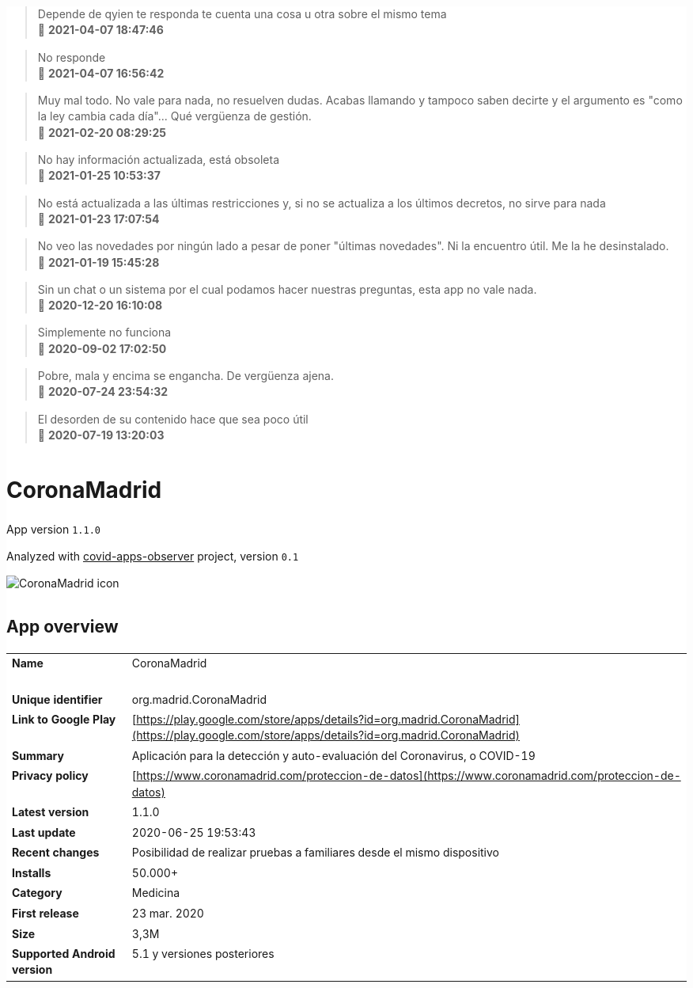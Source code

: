 > Depende de qyien te responda te cuenta una cosa u otra sobre el mismo tema<br> :date: __2021-04-07 18:47:46__

> No responde<br> :date: __2021-04-07 16:56:42__

> Muy mal todo. No vale para nada, no resuelven dudas. Acabas llamando y tampoco saben decirte y el argumento es "como la ley cambia cada día"... Qué vergüenza de gestión.<br> :date: __2021-02-20 08:29:25__

> No hay información actualizada, está obsoleta<br> :date: __2021-01-25 10:53:37__

> No está actualizada a las últimas restricciones y, si no se actualiza a los últimos decretos, no sirve para nada<br> :date: __2021-01-23 17:07:54__

> No veo las novedades por ningún lado a pesar de poner "últimas novedades". Ni la encuentro útil. Me la he desinstalado.<br> :date: __2021-01-19 15:45:28__

> Sin un chat o un sistema por el cual podamos hacer nuestras preguntas, esta app no vale nada.<br> :date: __2020-12-20 16:10:08__

> Simplemente no funciona<br> :date: __2020-09-02 17:02:50__

> Pobre, mala y encima se engancha. De vergüenza ajena.<br> :date: __2020-07-24 23:54:32__

> El desorden de su contenido hace que sea poco útil<br> :date: __2020-07-19 13:20:03__



# CoronaMadrid
App version ``1.1.0``

Analyzed with [covid-apps-observer](http://github.com/covid-apps-observer) project, version ``0.1``

<img src="resources/org.madrid.CoronaMadrid___1.1.0/icon.png" alt="CoronaMadrid icon" width="80"/>

## App overview
| | |
|-------------------------|-------------------------| 
| **Name**&nbsp;&nbsp;&nbsp;&nbsp;&nbsp;&nbsp;&nbsp;&nbsp;&nbsp;&nbsp;&nbsp;&nbsp;&nbsp;&nbsp;&nbsp;&nbsp;&nbsp;&nbsp;&nbsp;&nbsp;&nbsp;&nbsp;&nbsp;&nbsp;&nbsp;&nbsp;&nbsp;&nbsp;&nbsp;&nbsp;&nbsp;&nbsp;&nbsp;&nbsp;&nbsp;&nbsp;&nbsp;&nbsp;&nbsp;&nbsp;  | CoronaMadrid |
| **Unique identifier** | org.madrid.CoronaMadrid |
| **Link to Google Play** | [https://play.google.com/store/apps/details?id=org.madrid.CoronaMadrid](https://play.google.com/store/apps/details?id=org.madrid.CoronaMadrid) |
| **Summary**  | Aplicación para la detección y auto-evaluación del Coronavirus, o COVID-19 |
| **Privacy policy** | [https://www.coronamadrid.com/proteccion-de-datos](https://www.coronamadrid.com/proteccion-de-datos) |
| **Latest version** | 1.1.0 |
| **Last update** | 2020-06-25 19:53:43 |
| **Recent changes** | Posibilidad de realizar pruebas a familiares desde el mismo dispositivo |
| **Installs**  | 50.000+ |
| **Category** | Medicina |
| **First release** | 23 mar. 2020 |
| **Size**  | 3,3M |
| **Supported Android version**  | 5.1 y versiones posteriores |
